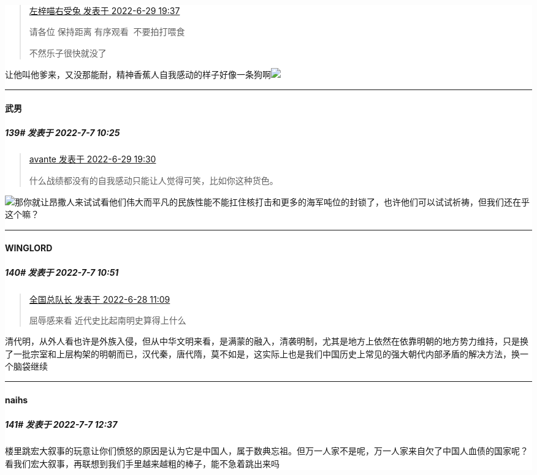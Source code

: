 <blockquote><a href="httphttps://bbs.saraba1st.com/2b/forum.php?mod=redirect&amp;goto=findpost&amp;pid=56462984&amp;ptid=2078236" target="_blank">左梓喵右受兔 发表于 2022-6-29 19:37</a>

请各位 保持距离 有序观看  不要拍打喂食

不然乐子很快就没了</blockquote>
让他叫他爹来，又没那能耐，精神香蕉人自我感动的样子好像一条狗啊<img src="https://static.saraba1st.com/image/smiley/face2017/049.png" referrerpolicy="no-referrer">



*****

####  武男  
##### 139#       发表于 2022-7-7 10:25

<blockquote><a href="httphttps://bbs.saraba1st.com/2b/forum.php?mod=redirect&amp;goto=findpost&amp;pid=56462896&amp;ptid=2078236" target="_blank">avante 发表于 2022-6-29 19:30</a>

什么战绩都没有的自我感动只能让人觉得可笑，比如你这种货色。</blockquote>
<img src="https://static.saraba1st.com/image/smiley/face2017/067.png" referrerpolicy="no-referrer">那你就让昂撒人来试试看他们伟大而平凡的民族性能不能扛住核打击和更多的海军吨位的封锁了，也许他们可以试试祈祷，但我们还在乎这个嘛？



*****

####  WINGLORD  
##### 140#       发表于 2022-7-7 10:51

<blockquote><a href="httphttps://bbs.saraba1st.com/2b/forum.php?mod=redirect&amp;goto=findpost&amp;pid=56442499&amp;ptid=2078236" target="_blank">全国总队长 发表于 2022-6-28 11:09</a>

屈辱感来看 近代史比起南明史算得上什么</blockquote>
清代明，从外人看也许是外族入侵，但从中华文明来看，是满蒙的融入，清袭明制，尤其是地方上依然在依靠明朝的地方势力维持，只是换了一批宗室和上层构架的明朝而已，汉代秦，唐代隋，莫不如是，这实际上也是我们中国历史上常见的强大朝代内部矛盾的解决方法，换一个脑袋继续



*****

####  naihs  
##### 141#       发表于 2022-7-7 12:37

楼里跳宏大叙事的玩意让你们愤怒的原因是认为它是中国人，属于数典忘祖。但万一人家不是呢，万一人家来自欠了中国人血债的国家呢？看我们宏大叙事，再联想到我们手里越来越粗的棒子，能不急着跳出来吗

